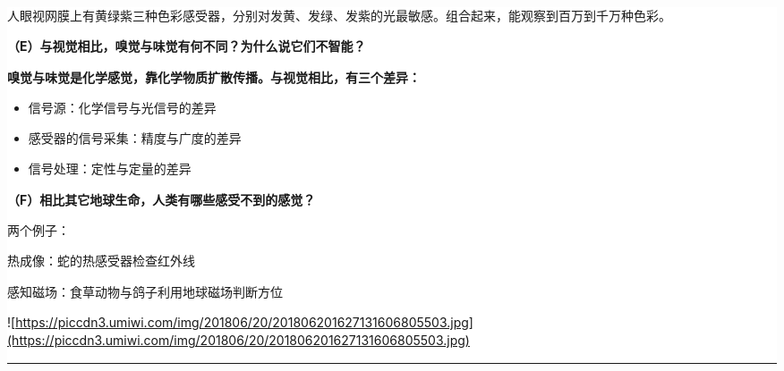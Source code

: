 人眼视网膜上有黄绿紫三种色彩感受器，分别对发黄、发绿、发紫的光最敏感。组合起来，能观察到百万到千万种色彩。

 **（E）与视觉相比，嗅觉与味觉有何不同？为什么说它们不智能？**

 **嗅觉与味觉是化学感觉，靠化学物质扩散传播。与视觉相比，有三个差异：**

* 信号源：化学信号与光信号的差异

* 感受器的信号采集：精度与广度的差异

* 信号处理：定性与定量的差异

 **（F）相比其它地球生命，人类有哪些感受不到的感觉？**

两个例子：

热成像：蛇的热感受器检查红外线

感知磁场：食草动物与鸽子利用地球磁场判断方位

![https://piccdn3.umiwi.com/img/201806/20/201806201627131606805503.jpg](https://piccdn3.umiwi.com/img/201806/20/201806201627131606805503.jpg)

---
